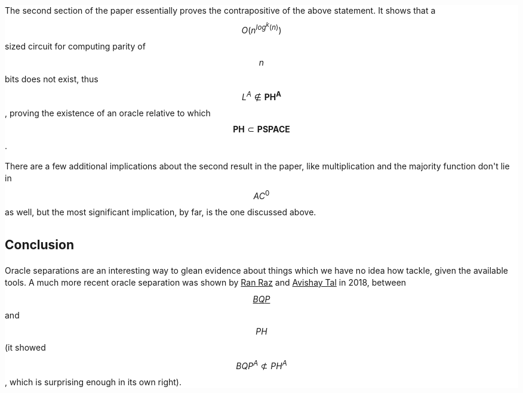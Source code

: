 The second section of the paper essentially proves the contrapositive of the above statement. It shows that a $$O(n^{log^k(n)})$$ sized circuit for computing parity of $$n$$ bits does not exist, thus $$L^A \not\in \mathbf{PH^A}$$, proving the existence of an oracle relative to which $$\mathbf{PH} \subset \mathbf{PSPACE}$$.

There are a few additional implications about the second result in the paper, like multiplication and the majority function don't lie in $$AC^0$$ as well, but the most significant implication, by far, is the one discussed above.

## Conclusion
Oracle separations are an interesting way to glean evidence about things which we have no idea how tackle, given the available tools. A much more recent oracle separation was shown by [Ran Raz](https://engineering.princeton.edu/faculty/ran-raz) and [Avishay Tal](http://www.avishaytal.org/) in 2018, between [$$BQP$$](https://en.wikipedia.org/wiki/BQP) and $$PH$$ (it showed $$BQP^A \not\subset PH^A$$, which is surprising enough in its own right). 

